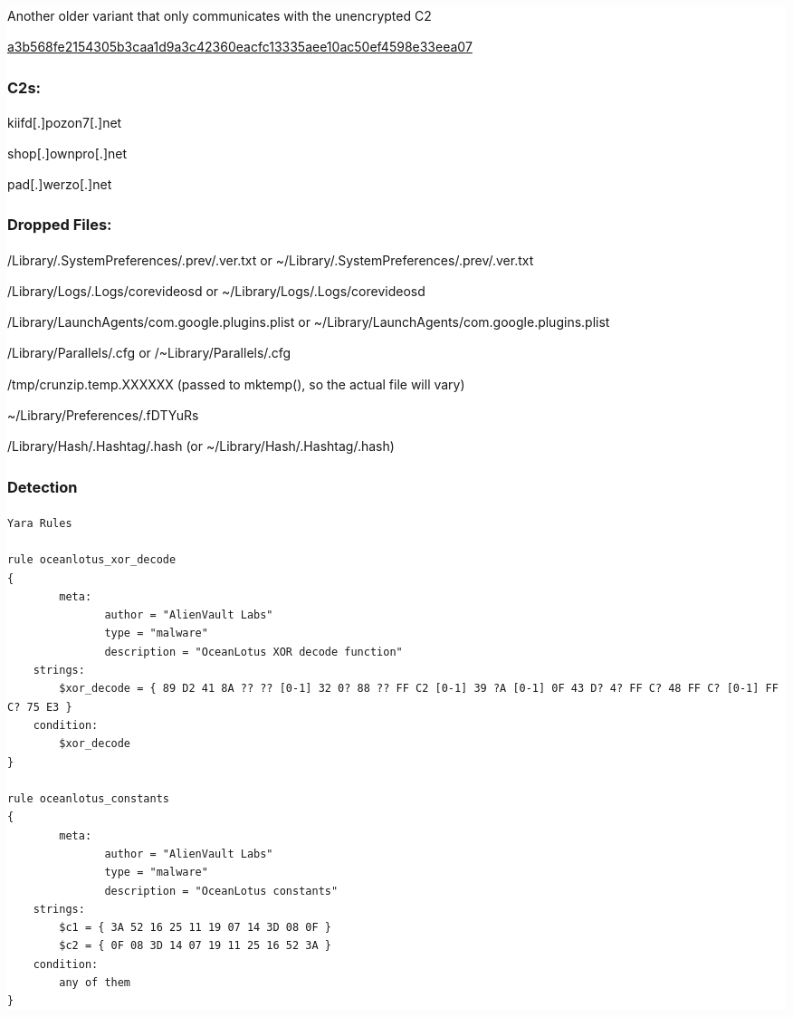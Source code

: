Another older variant that only communicates with the unencrypted C2

[a3b568fe2154305b3caa1d9a3c42360eacfc13335aee10ac50ef4598e33eea07](http://a3b568fe2154305b3caa1d9a3c42360eacfc13335aee10ac50ef4598e33eea07/)

### C2s:

kiifd[.]pozon7[.]net

shop[.]ownpro[.]net

pad[.]werzo[.]net

### Dropped Files:

/Library/.SystemPreferences/.prev/.ver.txt or ~/Library/.SystemPreferences/.prev/.ver.txt

/Library/Logs/.Logs/corevideosd or ~/Library/Logs/.Logs/corevideosd

/Library/LaunchAgents/com.google.plugins.plist or ~/Library/LaunchAgents/com.google.plugins.plist

/Library/Parallels/.cfg or /~Library/Parallels/.cfg

/tmp/crunzip.temp.XXXXXX (passed to mktemp(), so the actual file will vary)

~/Library/Preferences/.fDTYuRs

/Library/Hash/.Hashtag/.hash (or ~/Library/Hash/.Hashtag/.hash)

### Detection

```
Yara Rules

rule oceanlotus_xor_decode
{
        meta:
               author = "AlienVault Labs"
               type = "malware"
               description = "OceanLotus XOR decode function"
    strings:
        $xor_decode = { 89 D2 41 8A ?? ?? [0-1] 32 0? 88 ?? FF C2 [0-1] 39 ?A [0-1] 0F 43 D? 4? FF C? 48 FF C? [0-1] FF C? 75 E3 }
    condition:
        $xor_decode
}

rule oceanlotus_constants
{
        meta:
               author = "AlienVault Labs"
               type = "malware"
               description = "OceanLotus constants"
    strings:
        $c1 = { 3A 52 16 25 11 19 07 14 3D 08 0F }
        $c2 = { 0F 08 3D 14 07 19 11 25 16 52 3A }
    condition:
        any of them
}

```
